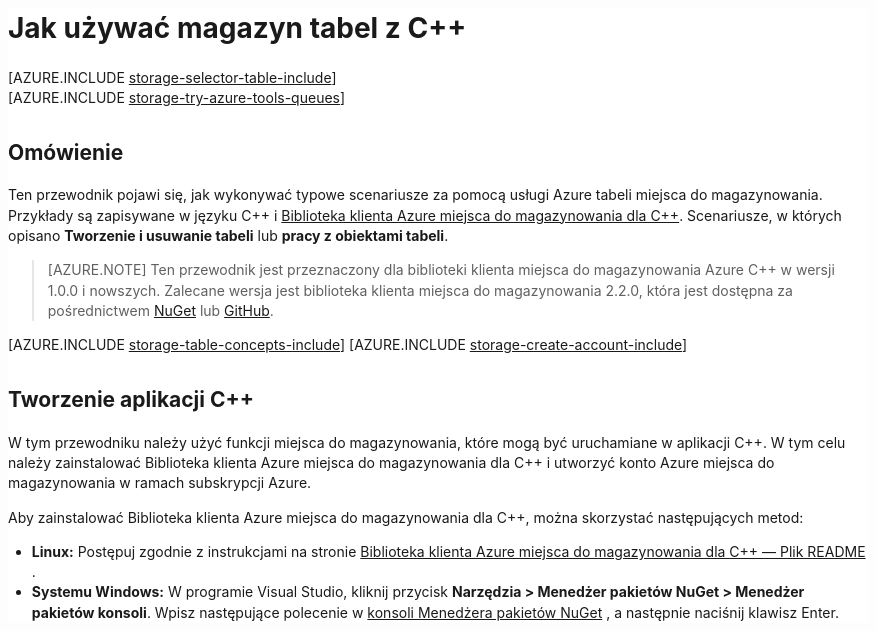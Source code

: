 <properties
    pageTitle="Jak używać magazyn tabel (C++) | Microsoft Azure"
    description="Przechowywanie danych strukturalnych w chmurze przy użyciu magazyn tabel platformy Azure, magazynu danych NoSQL."
    services="storage"
    documentationCenter=".net"
    authors="dineshmurthy"
    manager="jahogg"
    editor="tysonn"/>

<tags
    ms.service="storage"
    ms.workload="storage"
    ms.tgt_pltfrm="na"
    ms.devlang="na"
    ms.topic="article"
    ms.date="10/18/2016"
    ms.author="dineshm"/>

# <a name="how-to-use-table-storage-from-c"></a>Jak używać magazyn tabel z C++

[AZURE.INCLUDE [storage-selector-table-include](../../includes/storage-selector-table-include.md)]
<br/>
[AZURE.INCLUDE [storage-try-azure-tools-queues](../../includes/storage-try-azure-tools-tables.md)]

## <a name="overview"></a>Omówienie  
Ten przewodnik pojawi się, jak wykonywać typowe scenariusze za pomocą usługi Azure tabeli miejsca do magazynowania. Przykłady są zapisywane w języku C++ i [Biblioteka klienta Azure miejsca do magazynowania dla C++](https://github.com/Azure/azure-storage-cpp/blob/master/README.md). Scenariusze, w których opisano **Tworzenie i usuwanie tabeli** lub **pracy z obiektami tabeli**.

>[AZURE.NOTE] Ten przewodnik jest przeznaczony dla biblioteki klienta miejsca do magazynowania Azure C++ w wersji 1.0.0 i nowszych. Zalecane wersja jest biblioteka klienta miejsca do magazynowania 2.2.0, która jest dostępna za pośrednictwem [NuGet](http://www.nuget.org/packages/wastorage) lub [GitHub](https://github.com/Azure/azure-storage-cpp/).

[AZURE.INCLUDE [storage-table-concepts-include](../../includes/storage-table-concepts-include.md)]
[AZURE.INCLUDE [storage-create-account-include](../../includes/storage-create-account-include.md)]


## <a name="create-a-c-application"></a>Tworzenie aplikacji C++  
W tym przewodniku należy użyć funkcji miejsca do magazynowania, które mogą być uruchamiane w aplikacji C++. W tym celu należy zainstalować Biblioteka klienta Azure miejsca do magazynowania dla C++ i utworzyć konto Azure miejsca do magazynowania w ramach subskrypcji Azure.  

Aby zainstalować Biblioteka klienta Azure miejsca do magazynowania dla C++, można skorzystać następujących metod:

-   **Linux:** Postępuj zgodnie z instrukcjami na stronie [Biblioteka klienta Azure miejsca do magazynowania dla C++ — Plik README](https://github.com/Azure/azure-storage-cpp/blob/master/README.md) .  
-   **Systemu Windows:** W programie Visual Studio, kliknij przycisk **Narzędzia > Menedżer pakietów NuGet > Menedżer pakietów konsoli**. Wpisz następujące polecenie w [konsoli Menedżera pakietów NuGet](http://docs.nuget.org/docs/start-here/using-the-package-manager-console) , a następnie naciśnij klawisz Enter.  
